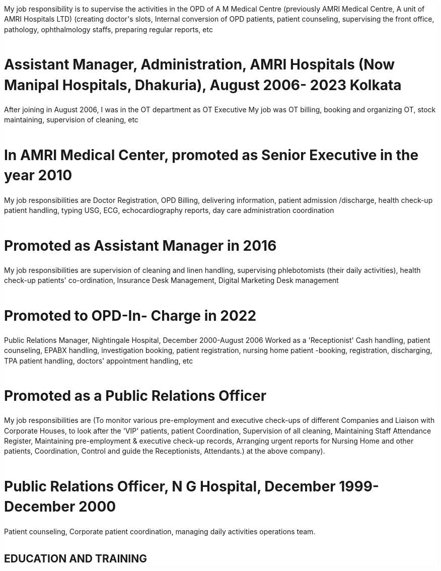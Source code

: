 My job responsibility is to supervise the activities in the OPD of A M Medical Centre (previously AMRI Medical Centre, A unit of AMRI Hospitals LTD)
(creating doctor's slots, Internal conversion of OPD patients, patient counseling, supervising the front office, pathology, ophthalmology staffs, preparing regular reports, etc

# Assistant Manager, Administration, AMRI Hospitals (Now Manipal Hospitals, Dhakuria), August 2006- 2023  Kolkata 

After joining in August 2006, I was in the OT department as OT Executive
My job was OT billing, booking and organizing OT, stock maintaining, supervision of cleaning, etc

# In AMRI Medical Center, promoted as Senior Executive in the year 2010
My job responsibilities are Doctor Registration, OPD Billing, delivering information, patient admission /discharge, health check-up patient handling, typing USG, ECG, echocardiography reports, day care administration coordination

# Promoted as Assistant Manager in 2016
My job responsibilities are supervision of cleaning and linen handling, supervising phlebotomists (their daily activities), health check-up patients' co-ordination, Insurance Desk Management, Digital Marketing Desk management

# Promoted to OPD-In- Charge in 2022

Public Relations Manager, Nightingale Hospital, December 2000-August 2006 
Worked as a 'Receptionist'
Cash handling, patient counseling, EPABX handling, investigation booking, patient registration, nursing home patient -booking, registration, discharging, TPA patient handling, doctors' appointment handling, etc
# Promoted as a Public Relations Officer

My job responsibilities are (To monitor various pre-employment and executive check-ups of different Companies and Liaison with Corporate Houses, to look after the 'VIP' patients, patient Coordination, Supervision of all cleaning, Maintaining Staff Attendance Register, Maintaining pre-employment & executive check-up records, Arranging urgent reports for Nursing Home and other patients, Coordination, Control and guide the Receptionists, Attendants.) at the above company).

# Public Relations Officer, N G Hospital, December 1999-December 2000 

Patient counseling, Corporate patient coordination, managing daily activities operations team.


## EDUCATION AND TRAINING

